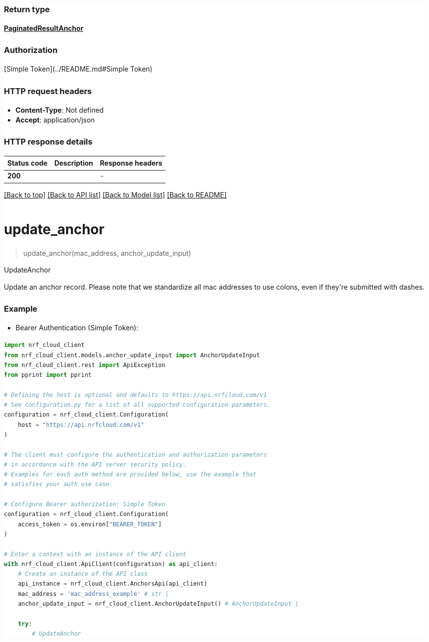### Return type

[**PaginatedResultAnchor**](PaginatedResultAnchor.md)

### Authorization

[Simple Token](../README.md#Simple Token)

### HTTP request headers

 - **Content-Type**: Not defined
 - **Accept**: application/json

### HTTP response details

| Status code | Description | Response headers |
|-------------|-------------|------------------|
**200** |  |  -  |

[[Back to top]](#) [[Back to API list]](../README.md#documentation-for-api-endpoints) [[Back to Model list]](../README.md#documentation-for-models) [[Back to README]](../README.md)

# **update_anchor**
> update_anchor(mac_address, anchor_update_input)

UpdateAnchor

Update an anchor record. Please note that we standardize all mac addresses to use colons, even if they're submitted with dashes.

### Example

* Bearer Authentication (Simple Token):

```python
import nrf_cloud_client
from nrf_cloud_client.models.anchor_update_input import AnchorUpdateInput
from nrf_cloud_client.rest import ApiException
from pprint import pprint

# Defining the host is optional and defaults to https://api.nrfcloud.com/v1
# See configuration.py for a list of all supported configuration parameters.
configuration = nrf_cloud_client.Configuration(
    host = "https://api.nrfcloud.com/v1"
)

# The client must configure the authentication and authorization parameters
# in accordance with the API server security policy.
# Examples for each auth method are provided below, use the example that
# satisfies your auth use case.

# Configure Bearer authorization: Simple Token
configuration = nrf_cloud_client.Configuration(
    access_token = os.environ["BEARER_TOKEN"]
)

# Enter a context with an instance of the API client
with nrf_cloud_client.ApiClient(configuration) as api_client:
    # Create an instance of the API class
    api_instance = nrf_cloud_client.AnchorsApi(api_client)
    mac_address = 'mac_address_example' # str | 
    anchor_update_input = nrf_cloud_client.AnchorUpdateInput() # AnchorUpdateInput | 

    try:
        # UpdateAnchor
```